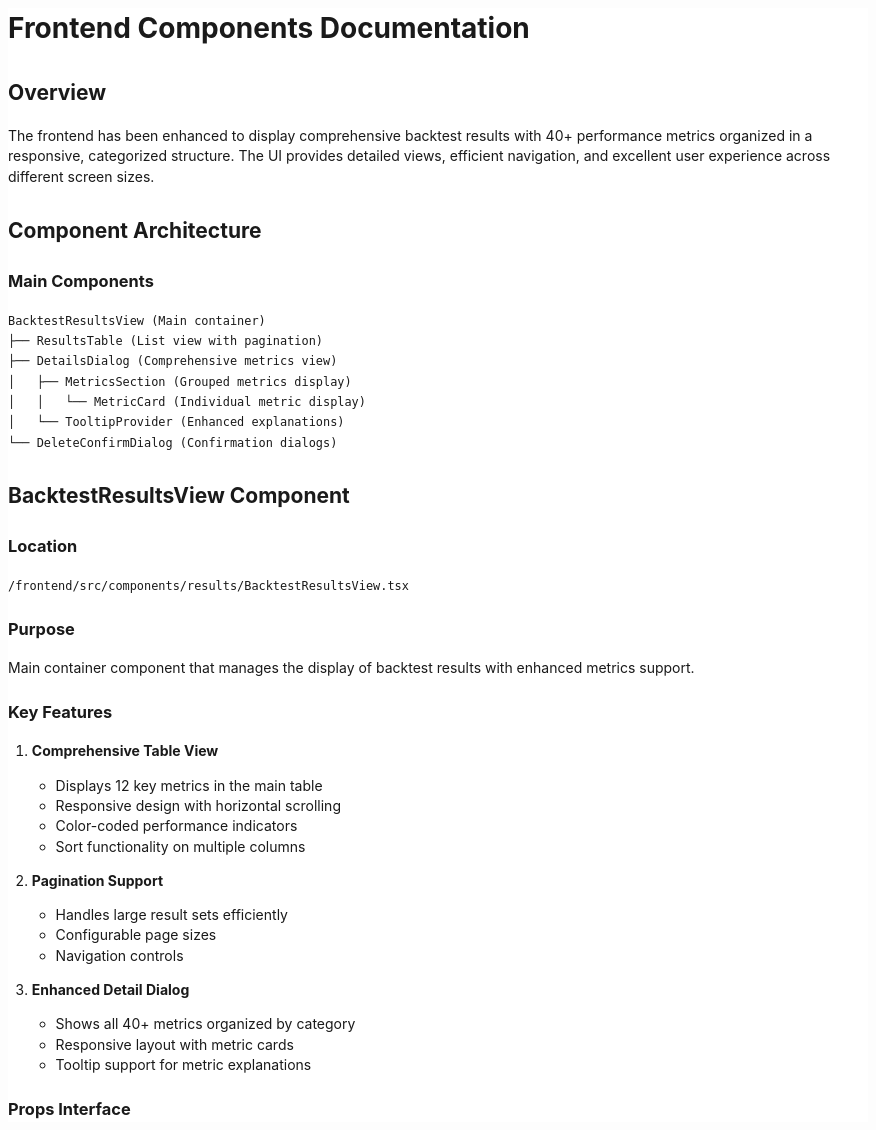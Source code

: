 # Frontend Components Documentation

## Overview

The frontend has been enhanced to display comprehensive backtest results with 40+ performance metrics organized in a responsive, categorized structure. The UI provides detailed views, efficient navigation, and excellent user experience across different screen sizes.

## Component Architecture

### Main Components

```
BacktestResultsView (Main container)
├── ResultsTable (List view with pagination)
├── DetailsDialog (Comprehensive metrics view)
│   ├── MetricsSection (Grouped metrics display)
│   │   └── MetricCard (Individual metric display)
│   └── TooltipProvider (Enhanced explanations)
└── DeleteConfirmDialog (Confirmation dialogs)
```

## BacktestResultsView Component

### Location
`/frontend/src/components/results/BacktestResultsView.tsx`

### Purpose
Main container component that manages the display of backtest results with enhanced metrics support.

### Key Features

1. **Comprehensive Table View**
   - Displays 12 key metrics in the main table
   - Responsive design with horizontal scrolling
   - Color-coded performance indicators
   - Sort functionality on multiple columns

2. **Pagination Support**
   - Handles large result sets efficiently
   - Configurable page sizes
   - Navigation controls

3. **Enhanced Detail Dialog**
   - Shows all 40+ metrics organized by category
   - Responsive layout with metric cards
   - Tooltip support for metric explanations

### Props Interface
